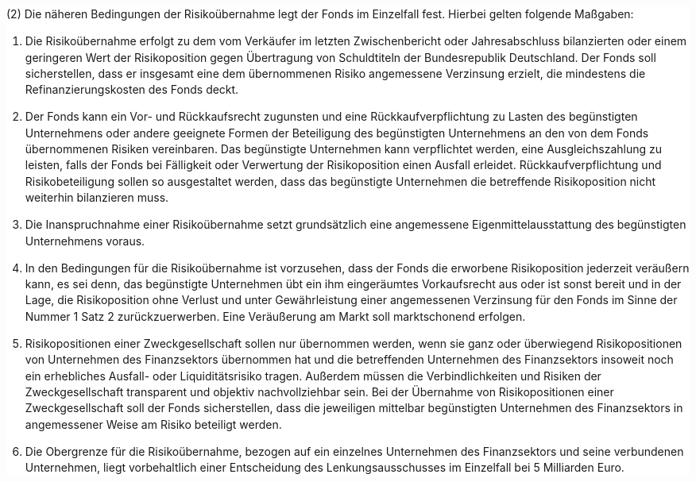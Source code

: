 (2) Die näheren Bedingungen der Risikoübernahme legt der Fonds im
Einzelfall fest. Hierbei gelten folgende Maßgaben:

1.  Die Risikoübernahme erfolgt zu dem vom Verkäufer im letzten
    Zwischenbericht oder Jahresabschluss bilanzierten oder einem
    geringeren Wert der Risikoposition gegen Übertragung von Schuldtiteln
    der Bundesrepublik Deutschland. Der Fonds soll sicherstellen, dass er
    insgesamt eine dem übernommenen Risiko angemessene Verzinsung erzielt,
    die mindestens die Refinanzierungskosten des Fonds deckt.


2.  Der Fonds kann ein Vor- und Rückkaufsrecht zugunsten und eine
    Rückkaufverpflichtung zu Lasten des begünstigten Unternehmens oder
    andere geeignete Formen der Beteiligung des begünstigten Unternehmens
    an den von dem Fonds übernommenen Risiken vereinbaren. Das begünstigte
    Unternehmen kann verpflichtet werden, eine Ausgleichszahlung zu
    leisten, falls der Fonds bei Fälligkeit oder Verwertung der
    Risikoposition einen Ausfall erleidet. Rückkaufverpflichtung und
    Risikobeteiligung sollen so ausgestaltet werden, dass das begünstigte
    Unternehmen die betreffende Risikoposition nicht weiterhin bilanzieren
    muss.


3.  Die Inanspruchnahme einer Risikoübernahme setzt grundsätzlich eine
    angemessene Eigenmittelausstattung des begünstigten Unternehmens
    voraus.


4.  In den Bedingungen für die Risikoübernahme ist vorzusehen, dass der
    Fonds die erworbene Risikoposition jederzeit veräußern kann, es sei
    denn, das begünstigte Unternehmen übt ein ihm eingeräumtes
    Vorkaufsrecht aus oder ist sonst bereit und in der Lage, die
    Risikoposition ohne Verlust und unter Gewährleistung einer
    angemessenen Verzinsung für den Fonds im Sinne der Nummer 1 Satz 2
    zurückzuerwerben. Eine Veräußerung am Markt soll marktschonend
    erfolgen.


5.  Risikopositionen einer Zweckgesellschaft sollen nur übernommen werden,
    wenn sie ganz oder überwiegend Risikopositionen von Unternehmen des
    Finanzsektors übernommen hat und die betreffenden Unternehmen des
    Finanzsektors insoweit noch ein erhebliches Ausfall- oder
    Liquiditätsrisiko tragen. Außerdem müssen die Verbindlichkeiten und
    Risiken der Zweckgesellschaft transparent und objektiv nachvollziehbar
    sein. Bei der Übernahme von Risikopositionen einer Zweckgesellschaft
    soll der Fonds sicherstellen, dass die jeweiligen mittelbar
    begünstigten Unternehmen des Finanzsektors in angemessener Weise am
    Risiko beteiligt werden.


6.  Die Obergrenze für die Risikoübernahme, bezogen auf ein einzelnes
    Unternehmen des Finanzsektors und seine verbundenen Unternehmen, liegt
    vorbehaltlich einer Entscheidung des Lenkungsausschusses im Einzelfall
    bei 5 Milliarden Euro.


